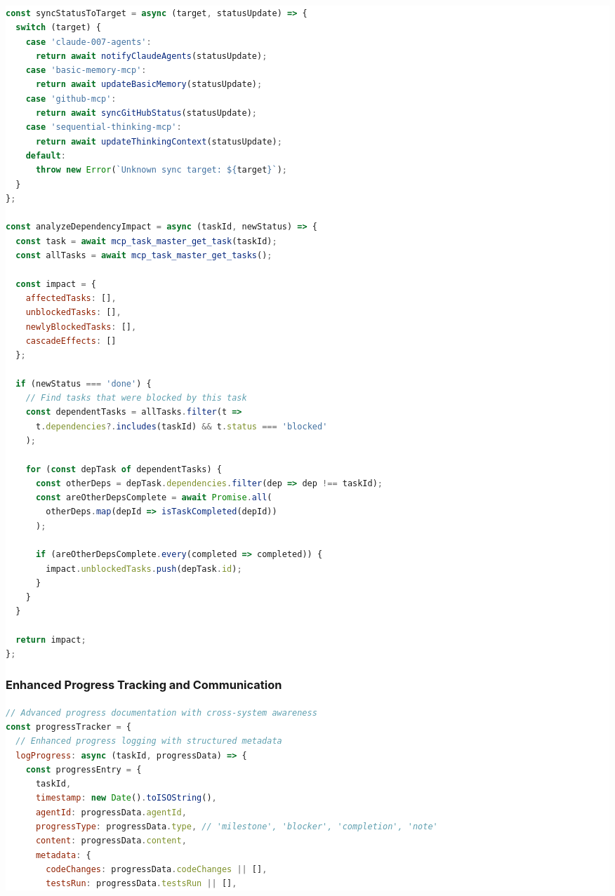 ```javascript
const syncStatusToTarget = async (target, statusUpdate) => {
  switch (target) {
    case 'claude-007-agents':
      return await notifyClaudeAgents(statusUpdate);
    case 'basic-memory-mcp':
      return await updateBasicMemory(statusUpdate);
    case 'github-mcp':
      return await syncGitHubStatus(statusUpdate);
    case 'sequential-thinking-mcp':
      return await updateThinkingContext(statusUpdate);
    default:
      throw new Error(`Unknown sync target: ${target}`);
  }
};

const analyzeDependencyImpact = async (taskId, newStatus) => {
  const task = await mcp_task_master_get_task(taskId);
  const allTasks = await mcp_task_master_get_tasks();
  
  const impact = {
    affectedTasks: [],
    unblockedTasks: [],
    newlyBlockedTasks: [],
    cascadeEffects: []
  };
  
  if (newStatus === 'done') {
    // Find tasks that were blocked by this task
    const dependentTasks = allTasks.filter(t => 
      t.dependencies?.includes(taskId) && t.status === 'blocked'
    );
    
    for (const depTask of dependentTasks) {
      const otherDeps = depTask.dependencies.filter(dep => dep !== taskId);
      const areOtherDepsComplete = await Promise.all(
        otherDeps.map(depId => isTaskCompleted(depId))
      );
      
      if (areOtherDepsComplete.every(completed => completed)) {
        impact.unblockedTasks.push(depTask.id);
      }
    }
  }
  
  return impact;
};
```

### Enhanced Progress Tracking and Communication
```javascript
// Advanced progress documentation with cross-system awareness
const progressTracker = {
  // Enhanced progress logging with structured metadata
  logProgress: async (taskId, progressData) => {
    const progressEntry = {
      taskId,
      timestamp: new Date().toISOString(),
      agentId: progressData.agentId,
      progressType: progressData.type, // 'milestone', 'blocker', 'completion', 'note'
      content: progressData.content,
      metadata: {
        codeChanges: progressData.codeChanges || [],
        testsRun: progressData.testsRun || [],
```